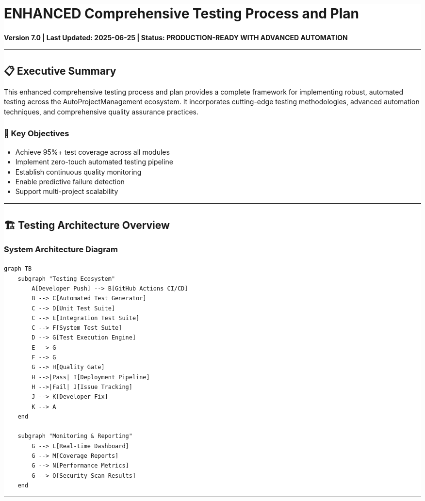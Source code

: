 # ENHANCED Comprehensive Testing Process and Plan
**Version 7.0 | Last Updated: 2025-06-25 | Status: PRODUCTION-READY WITH ADVANCED AUTOMATION**

---

## 📋 Executive Summary

This enhanced comprehensive testing process and plan provides a complete framework for implementing robust, automated testing across the AutoProjectManagement ecosystem. It incorporates cutting-edge testing methodologies, advanced automation techniques, and comprehensive quality assurance practices.

### 🎯 Key Objectives
- Achieve 95%+ test coverage across all modules
- Implement zero-touch automated testing pipeline
- Establish continuous quality monitoring
- Enable predictive failure detection
- Support multi-project scalability

---

## 🏗️ Testing Architecture Overview

### System Architecture Diagram
```mermaid
graph TB
    subgraph "Testing Ecosystem"
        A[Developer Push] --> B[GitHub Actions CI/CD]
        B --> C[Automated Test Generator]
        C --> D[Unit Test Suite]
        C --> E[Integration Test Suite]
        C --> F[System Test Suite]
        D --> G[Test Execution Engine]
        E --> G
        F --> G
        G --> H[Quality Gate]
        H -->|Pass| I[Deployment Pipeline]
        H -->|Fail| J[Issue Tracking]
        J --> K[Developer Fix]
        K --> A
    end
    
    subgraph "Monitoring & Reporting"
        G --> L[Real-time Dashboard]
        G --> M[Coverage Reports]
        G --> N[Performance Metrics]
        G --> O[Security Scan Results]
    end
```

---